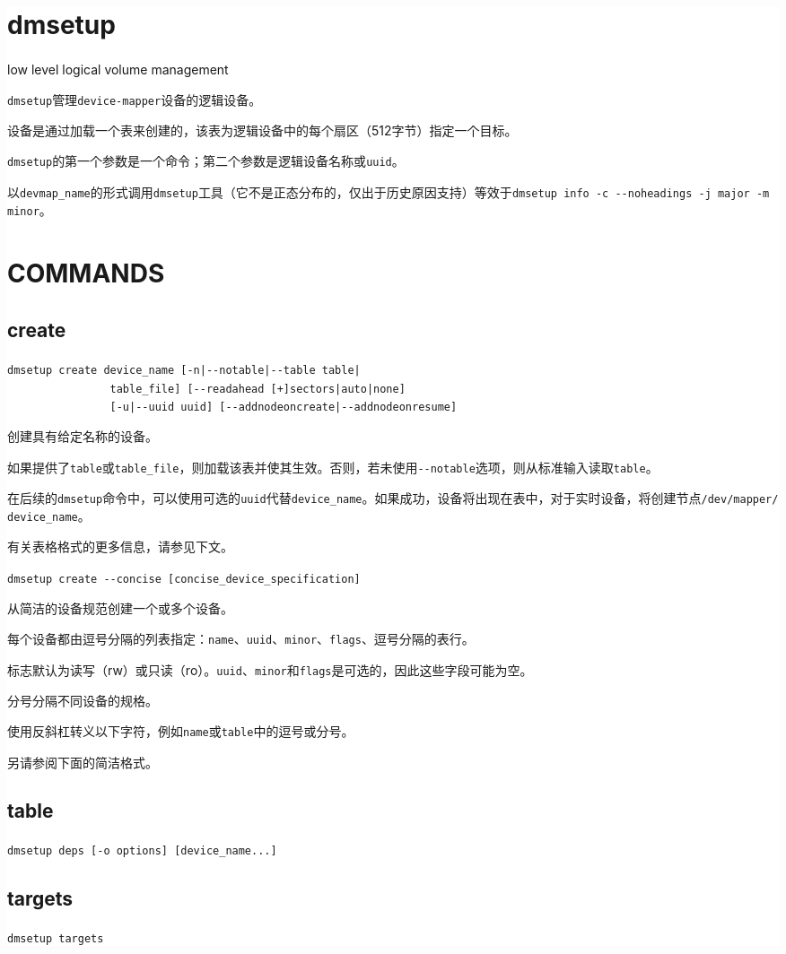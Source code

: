 dmsetup
=======

low level logical volume management

`dmsetup`管理`device-mapper`设备的逻辑设备。

设备是通过加载一个表来创建的，该表为逻辑设备中的每个扇区（512字节）指定一个目标。

`dmsetup`的第一个参数是一个命令；第二个参数是逻辑设备名称或`uuid`。

以`devmap_name`的形式调用`dmsetup`工具（它不是正态分布的，仅出于历史原因支持）等效于`dmsetup info -c --noheadings -j major -m minor`。



# COMMANDS
## create
```shell
dmsetup create device_name [-n|--notable|--table table|
                table_file] [--readahead [+]sectors|auto|none]
                [-u|--uuid uuid] [--addnodeoncreate|--addnodeonresume]
```

创建具有给定名称的设备。

如果提供了`table`或`table_file`，则加载该表并使其生效。否则，若未使用`--notable`选项，则从标准输入读取`table`。

在后续的`dmsetup`命令中，可以使用可选的`uuid`代替`device_name`。如果成功，设备将出现在表中，对于实时设备，将创建节点`/dev/mapper/device_name`。

有关表格格式的更多信息，请参见下文。

```shell
dmsetup create --concise [concise_device_specification]
```

从简洁的设备规范创建一个或多个设备。

每个设备都由逗号分隔的列表指定：`name`、`uuid`、`minor`、`flags`、逗号分隔的表行。

标志默认为读写（rw）或只读（ro）。`uuid`、`minor`和`flags`是可选的，因此这些字段可能为空。

分号分隔不同设备的规格。

使用反斜杠转义以下字符，例如`name`或`table`中的逗号或分号。

另请参阅下面的简洁格式。


## table
```shell
dmsetup deps [-o options] [device_name...]
```

## targets
```shell
dmsetup targets
```
